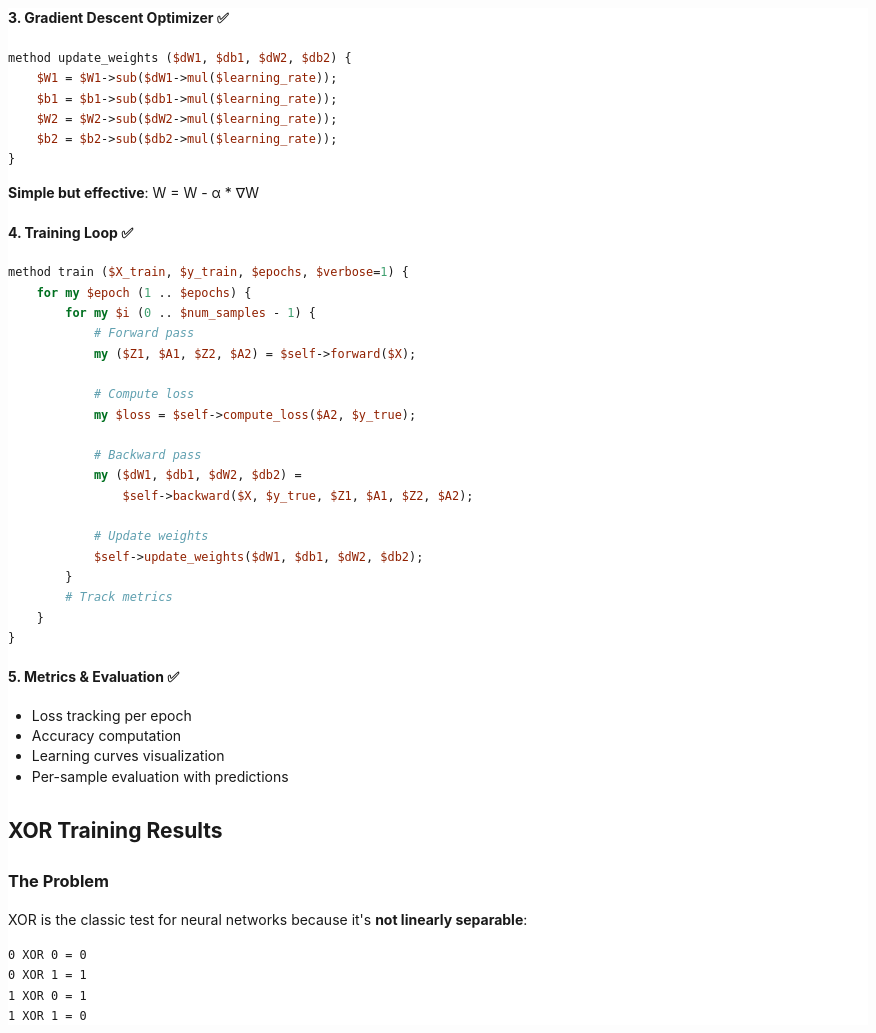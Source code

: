 #### 3. Gradient Descent Optimizer ✅

```perl
method update_weights ($dW1, $db1, $dW2, $db2) {
    $W1 = $W1->sub($dW1->mul($learning_rate));
    $b1 = $b1->sub($db1->mul($learning_rate));
    $W2 = $W2->sub($dW2->mul($learning_rate));
    $b2 = $b2->sub($db2->mul($learning_rate));
}
```

**Simple but effective**: W = W - α * ∇W

#### 4. Training Loop ✅

```perl
method train ($X_train, $y_train, $epochs, $verbose=1) {
    for my $epoch (1 .. $epochs) {
        for my $i (0 .. $num_samples - 1) {
            # Forward pass
            my ($Z1, $A1, $Z2, $A2) = $self->forward($X);

            # Compute loss
            my $loss = $self->compute_loss($A2, $y_true);

            # Backward pass
            my ($dW1, $db1, $dW2, $db2) =
                $self->backward($X, $y_true, $Z1, $A1, $Z2, $A2);

            # Update weights
            $self->update_weights($dW1, $db1, $dW2, $db2);
        }
        # Track metrics
    }
}
```

#### 5. Metrics & Evaluation ✅

- Loss tracking per epoch
- Accuracy computation
- Learning curves visualization
- Per-sample evaluation with predictions

## XOR Training Results

### The Problem

XOR is the classic test for neural networks because it's **not linearly separable**:

```
0 XOR 0 = 0
0 XOR 1 = 1
1 XOR 0 = 1
1 XOR 1 = 0
```
